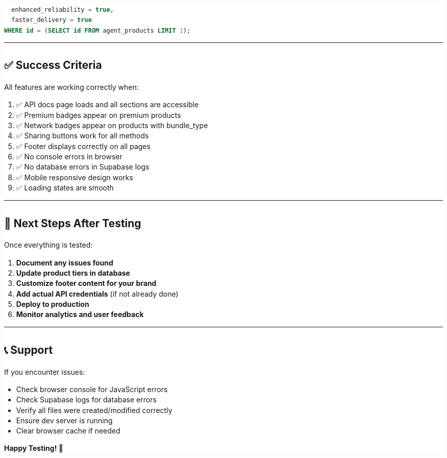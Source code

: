 ```sql
  enhanced_reliability = true,
  faster_delivery = true
WHERE id = (SELECT id FROM agent_products LIMIT 1);
```

---

## ✅ Success Criteria

All features are working correctly when:

1. ✅ API docs page loads and all sections are accessible
2. ✅ Premium badges appear on premium products
3. ✅ Network badges appear on products with bundle_type
4. ✅ Sharing buttons work for all methods
5. ✅ Footer displays correctly on all pages
6. ✅ No console errors in browser
7. ✅ No database errors in Supabase logs
8. ✅ Mobile responsive design works
9. ✅ Loading states are smooth

---

## 🎉 Next Steps After Testing

Once everything is tested:

1. **Document any issues found**
2. **Update product tiers in database**
3. **Customize footer content for your brand**
4. **Add actual API credentials** (if not already done)
5. **Deploy to production**
6. **Monitor analytics and user feedback**

---

## 📞 Support

If you encounter issues:
- Check browser console for JavaScript errors
- Check Supabase logs for database errors
- Verify all files were created/modified correctly
- Ensure dev server is running
- Clear browser cache if needed

**Happy Testing! 🚀**

